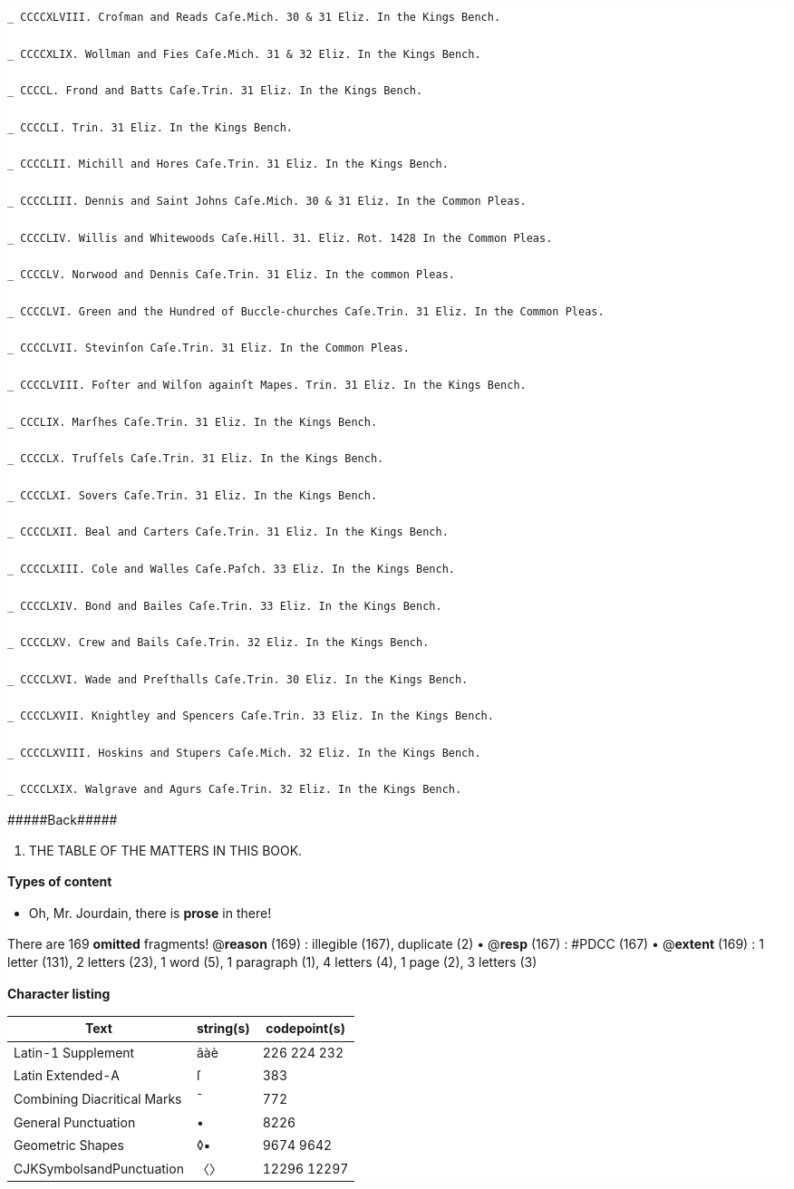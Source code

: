     _ CCCCXLVIII. Croſman and Reads Caſe.Mich. 30 & 31 Eliz. In the Kings Bench.

    _ CCCCXLIX. Wollman and Fies Caſe.Mich. 31 & 32 Eliz. In the Kings Bench.

    _ CCCCL. Frond and Batts Caſe.Trin. 31 Eliz. In the Kings Bench.

    _ CCCCLI. Trin. 31 Eliz. In the Kings Bench.

    _ CCCCLII. Michill and Hores Caſe.Trin. 31 Eliz. In the Kings Bench.

    _ CCCCLIII. Dennis and Saint Johns Caſe.Mich. 30 & 31 Eliz. In the Common Pleas.

    _ CCCCLIV. Willis and Whitewoods Caſe.Hill. 31. Eliz. Rot. 1428 In the Common Pleas.

    _ CCCCLV. Norwood and Dennis Caſe.Trin. 31 Eliz. In the common Pleas.

    _ CCCCLVI. Green and the Hundred of Buccle-churches Caſe.Trin. 31 Eliz. In the Common Pleas.

    _ CCCCLVII. Stevinſon Caſe.Trin. 31 Eliz. In the Common Pleas.

    _ CCCCLVIII. Foſter and Wilſon againſt Mapes. Trin. 31 Eliz. In the Kings Bench.

    _ CCCLIX. Marſhes Caſe.Trin. 31 Eliz. In the Kings Bench.

    _ CCCCLX. Truſſels Caſe.Trin. 31 Eliz. In the Kings Bench.

    _ CCCCLXI. Sovers Caſe.Trin. 31 Eliz. In the Kings Bench.

    _ CCCCLXII. Beal and Carters Caſe.Trin. 31 Eliz. In the Kings Bench.

    _ CCCCLXIII. Cole and Walles Caſe.Paſch. 33 Eliz. In the Kings Bench.

    _ CCCCLXIV. Bond and Bailes Caſe.Trin. 33 Eliz. In the Kings Bench.

    _ CCCCLXV. Crew and Bails Caſe.Trin. 32 Eliz. In the Kings Bench.

    _ CCCCLXVI. Wade and Preſthalls Caſe.Trin. 30 Eliz. In the Kings Bench.

    _ CCCCLXVII. Knightley and Spencers Caſe.Trin. 33 Eliz. In the Kings Bench.

    _ CCCCLXVIII. Hoskins and Stupers Caſe.Mich. 32 Eliz. In the Kings Bench.

    _ CCCCLXIX. Walgrave and Agurs Caſe.Trin. 32 Eliz. In the Kings Bench.

#####Back#####

1. THE TABLE OF THE MATTERS IN THIS BOOK.

**Types of content**

  * Oh, Mr. Jourdain, there is **prose** in there!

There are 169 **omitted** fragments! 
 @__reason__ (169) : illegible (167), duplicate (2)  •  @__resp__ (167) : #PDCC (167)  •  @__extent__ (169) : 1 letter (131), 2 letters (23), 1 word (5), 1 paragraph (1), 4 letters (4), 1 page (2), 3 letters (3)

**Character listing**


|Text|string(s)|codepoint(s)|
|---|---|---|
|Latin-1 Supplement|âàè|226 224 232|
|Latin Extended-A|ſ|383|
|Combining             Diacritical Marks|̄|772|
|General Punctuation|•|8226|
|Geometric Shapes|◊▪|9674 9642|
|CJKSymbolsandPunctuation|〈〉|12296 12297|
